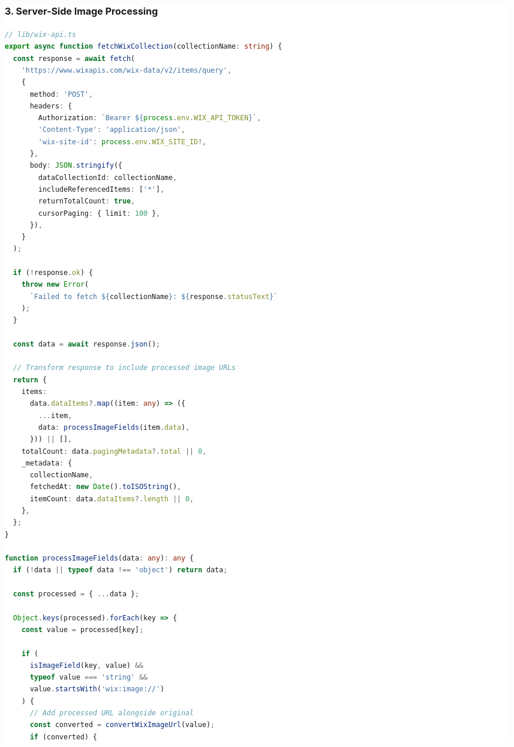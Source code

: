 
### 3. Server-Side Image Processing

```typescript
// lib/wix-api.ts
export async function fetchWixCollection(collectionName: string) {
  const response = await fetch(
    'https://www.wixapis.com/wix-data/v2/items/query',
    {
      method: 'POST',
      headers: {
        Authorization: `Bearer ${process.env.WIX_API_TOKEN}`,
        'Content-Type': 'application/json',
        'wix-site-id': process.env.WIX_SITE_ID!,
      },
      body: JSON.stringify({
        dataCollectionId: collectionName,
        includeReferencedItems: ['*'],
        returnTotalCount: true,
        cursorPaging: { limit: 100 },
      }),
    }
  );

  if (!response.ok) {
    throw new Error(
      `Failed to fetch ${collectionName}: ${response.statusText}`
    );
  }

  const data = await response.json();

  // Transform response to include processed image URLs
  return {
    items:
      data.dataItems?.map((item: any) => ({
        ...item,
        data: processImageFields(item.data),
      })) || [],
    totalCount: data.pagingMetadata?.total || 0,
    _metadata: {
      collectionName,
      fetchedAt: new Date().toISOString(),
      itemCount: data.dataItems?.length || 0,
    },
  };
}

function processImageFields(data: any): any {
  if (!data || typeof data !== 'object') return data;

  const processed = { ...data };

  Object.keys(processed).forEach(key => {
    const value = processed[key];

    if (
      isImageField(key, value) &&
      typeof value === 'string' &&
      value.startsWith('wix:image://')
    ) {
      // Add processed URL alongside original
      const converted = convertWixImageUrl(value);
      if (converted) {
```